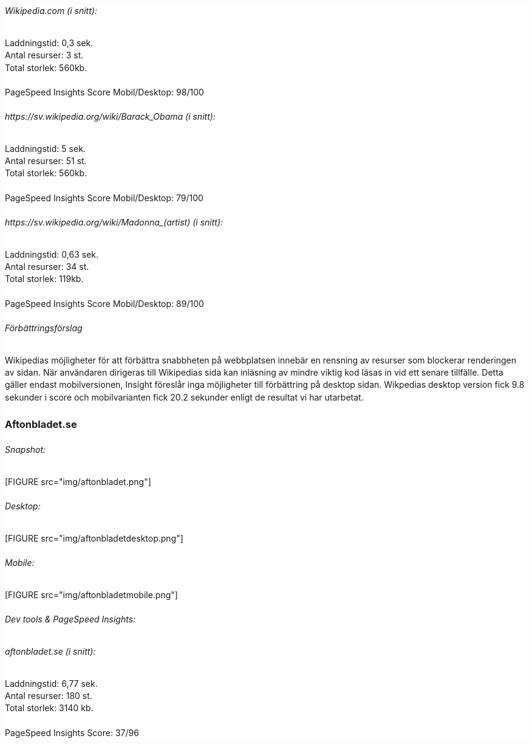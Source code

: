 <h6>Wikipedia.com (i snitt):</h6>

Laddningstid: 0,3 sek.
<br>
Antal resurser: 3 st.
<br>
Total storlek: 560kb.
<br><br>
PageSpeed Insights Score Mobil/Desktop: 98/100

<h6>https://sv.wikipedia.org/wiki/Barack_Obama (i snitt):</h6>

Laddningstid: 5 sek.
<br>
Antal resurser: 51 st.
<br>
Total storlek: 560kb.
<br><br>
PageSpeed Insights Score Mobil/Desktop: 79/100

<h6>https://sv.wikipedia.org/wiki/Madonna_(artist) (i snitt):</h6>

Laddningstid: 0,63 sek.
<br>
Antal resurser: 34 st.
<br>
Total storlek: 119kb.
<br><br>
PageSpeed Insights Score Mobil/Desktop: 89/100

<h6>Förbättringsförslag</h6>
Wikipedias möjligheter för att förbättra snabbheten på webbplatsen innebär en rensning av resurser som blockerar renderingen av sidan. När användaren dirigeras till Wikipedias sida kan inläsning av mindre viktig kod läsas in vid ett senare tillfälle. Detta gäller endast mobilversionen, Insight föreslår inga möjligheter till förbättring på desktop sidan. Wikpedias desktop version fick 9.8 sekunder i score och mobilvarianten fick 20.2 sekunder enligt de resultat vi har utarbetat.


<h3>Aftonbladet.se</h3>

<h6>Snapshot:</h6>

[FIGURE src="img/aftonbladet.png"]

<h6>Desktop:</h6>

[FIGURE src="img/aftonbladetdesktop.png"]



<h6>Mobile:</h6>

[FIGURE src="img/aftonbladetmobile.png"]



<h6>Dev tools & PageSpeed Insights:</h6>

<h6>aftonbladet.se (i snitt):</h6>

Laddningstid: 6,77 sek.
<br>
Antal resurser: 180 st.
<br>
Total storlek: 3140 kb.
<br><br>
PageSpeed Insights Score: 37/96
